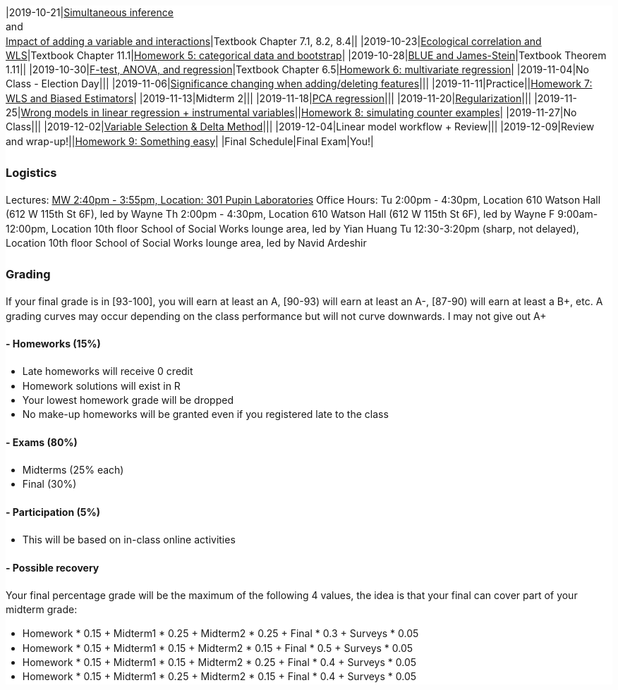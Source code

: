   |2019-10-21|[Simultaneous inference](https://docs.google.com/presentation/d/105WS1sROIdLEx9iBGtYoOvEjsFPTjwDMLF4q6uPwpT4/edit?usp=sharing) <br> and <br>  [Impact of adding a variable and interactions](https://drive.google.com/open?id=1cV-HUlNh_fBnF4hTR4HlP8UM1rySLvYb4ZUdQFQMCwk)|Textbook Chapter 7.1, 8.2, 8.4||
  |2019-10-23|[Ecological correlation and WLS](https://drive.google.com/open?id=1djTQEOfKZYs5OlFEAR02tvcWiERP9kWpzr337GCxcyQ)|Textbook Chapter 11.1|[Homework 5: categorical data and bootstrap](homeworks/advanced/hw5_prediction.md)|
  |2019-10-28|[BLUE and James-Stein](https://drive.google.com/open?id=1YtDmBqObb4jF88nP3mtVZha09tFf95Meee1jXpJErU0)|Textbook Theorem 1.11||
  |2019-10-30|[F-test, ANOVA, and regression](https://docs.google.com/presentation/d/1C1urySWh9IZ02wC0sjJv1PQpJa1m93r_ILAeiudtEcU/edit?usp=sharing)|Textbook Chapter 6.5|[Homework 6: multivariate regression](homeworks/advanced/hw6_adding_features.md)|
  |2019-11-04|No Class - Election Day|||
  |2019-11-06|[Significance changing when adding/deleting features](https://docs.google.com/presentation/d/1hEePP7d1oRVqgaSYZn5lA1bz4_o_aY0nqThzT3deIJw/edit?usp=sharing)|||
  |2019-11-11|Practice||[Homework 7: WLS and Biased Estimators](homeworks/advanced/hw7_wls.md)|
  |2019-11-13|Midterm 2|||
  |2019-11-18|[PCA regression](https://docs.google.com/presentation/d/18yJoSdWcC5MR05pszZ6mKgDfwIpuJ77T0_KU9LwlS60/edit?usp=sharing)|||
  |2019-11-20|[Regularization](https://docs.google.com/presentation/d/1cQU9tlle-OrM7Qhi6b-5de4q3L9DEKYM63Nb12-Uh4A/edit?usp=sharing)|||
  |2019-11-25|[Wrong models in linear regression + instrumental variables](https://docs.google.com/presentation/d/1pk5hOWi1vET_QOCvlcG5PZWIJ7uPVyDV1LrQSoXrmQA/edit?usp=sharing)||[Homework 8: simulating counter examples](homeworks/advanced/hw8_modeling.md)|
  |2019-11-27|No Class|||
  |2019-12-02|[Variable Selection & Delta Method](https://docs.google.com/presentation/d/1HHI9MTf2QWy_B6DpF-LuOFSlwR68FCcsVfrtr3BYd3I/edit?usp=sharing)|||
  |2019-12-04|Linear model workflow + Review|||
  |2019-12-09|Review and wrap-up!||[Homework 9: Something easy](homeworks/advanced/hw9_extensions.md)|
  |Final Schedule|Final Exam|You!|


### Logistics
Lectures:
  [MW 2:40pm - 3:55pm, Location: 301 Pupin Laboratories](https://www.vergil.registrar.columbia.edu/#/courses/48472)
Office Hours:
  Tu 2:00pm - 4:30pm, Location 610 Watson Hall (612 W 115th St 6F), led by Wayne
  Th 2:00pm - 4:30pm, Location 610 Watson Hall (612 W 115th St 6F), led by Wayne
  F 9:00am-12:00pm, Location 10th floor School of Social Works lounge area, led by Yian Huang
  Tu 12:30-3:20pm (sharp, not delayed), Location 10th floor School of Social Works lounge area, led by Navid Ardeshir

### Grading
If your final grade is in \[93-100], you will earn at least an A, \[90-93) will earn at least an A-, \[87-90) will earn at least a B+, etc. A grading curves may occur depending on the class performance but will not curve downwards. I may not give out A+


#### - Homeworks (15%)
  - Late homeworks will receive 0 credit
  - Homework solutions will exist in R
  - Your lowest homework grade will be dropped
  - No make-up homeworks will be granted even if you registered late to the class
#### - Exams (80%)
  - Midterms (25% each)
  - Final (30%)
#### - Participation (5%)
  - This will be based on in-class online activities
#### - Possible recovery
  Your final percentage grade will be the maximum of the following 4 values, the idea is that your final can cover part of your midterm grade:
  - Homework * 0.15 + Midterm1 * 0.25 + Midterm2 * 0.25 + Final * 0.3 + Surveys * 0.05
  - Homework * 0.15 + Midterm1 * 0.15 + Midterm2 * 0.15 + Final * 0.5 + Surveys * 0.05
  - Homework * 0.15 + Midterm1 * 0.15 + Midterm2 * 0.25 + Final * 0.4 + Surveys * 0.05
  - Homework * 0.15 + Midterm1 * 0.25 + Midterm2 * 0.15 + Final * 0.4 + Surveys * 0.05